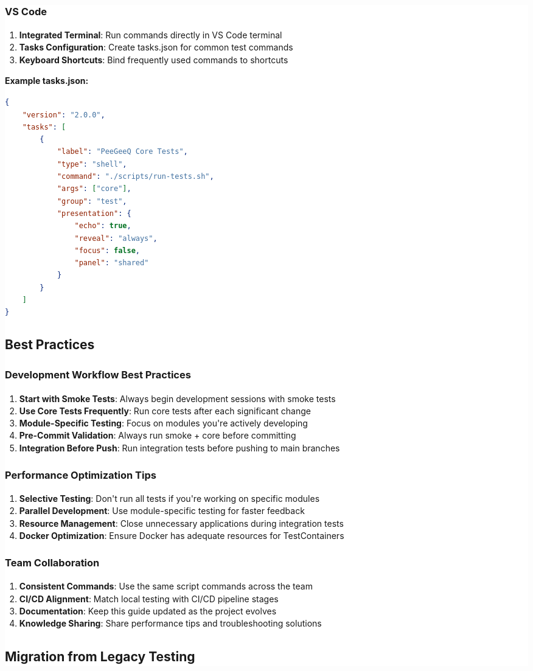 ### VS Code
1. **Integrated Terminal**: Run commands directly in VS Code terminal
2. **Tasks Configuration**: Create tasks.json for common test commands
3. **Keyboard Shortcuts**: Bind frequently used commands to shortcuts

**Example tasks.json:**
```json
{
    "version": "2.0.0",
    "tasks": [
        {
            "label": "PeeGeeQ Core Tests",
            "type": "shell",
            "command": "./scripts/run-tests.sh",
            "args": ["core"],
            "group": "test",
            "presentation": {
                "echo": true,
                "reveal": "always",
                "focus": false,
                "panel": "shared"
            }
        }
    ]
}
```

## Best Practices

### Development Workflow Best Practices

1. **Start with Smoke Tests**: Always begin development sessions with smoke tests
2. **Use Core Tests Frequently**: Run core tests after each significant change
3. **Module-Specific Testing**: Focus on modules you're actively developing
4. **Pre-Commit Validation**: Always run smoke + core before committing
5. **Integration Before Push**: Run integration tests before pushing to main branches

### Performance Optimization Tips

1. **Selective Testing**: Don't run all tests if you're working on specific modules
2. **Parallel Development**: Use module-specific testing for faster feedback
3. **Resource Management**: Close unnecessary applications during integration tests
4. **Docker Optimization**: Ensure Docker has adequate resources for TestContainers

### Team Collaboration

1. **Consistent Commands**: Use the same script commands across the team
2. **CI/CD Alignment**: Match local testing with CI/CD pipeline stages
3. **Documentation**: Keep this guide updated as the project evolves
4. **Knowledge Sharing**: Share performance tips and troubleshooting solutions

## Migration from Legacy Testing
